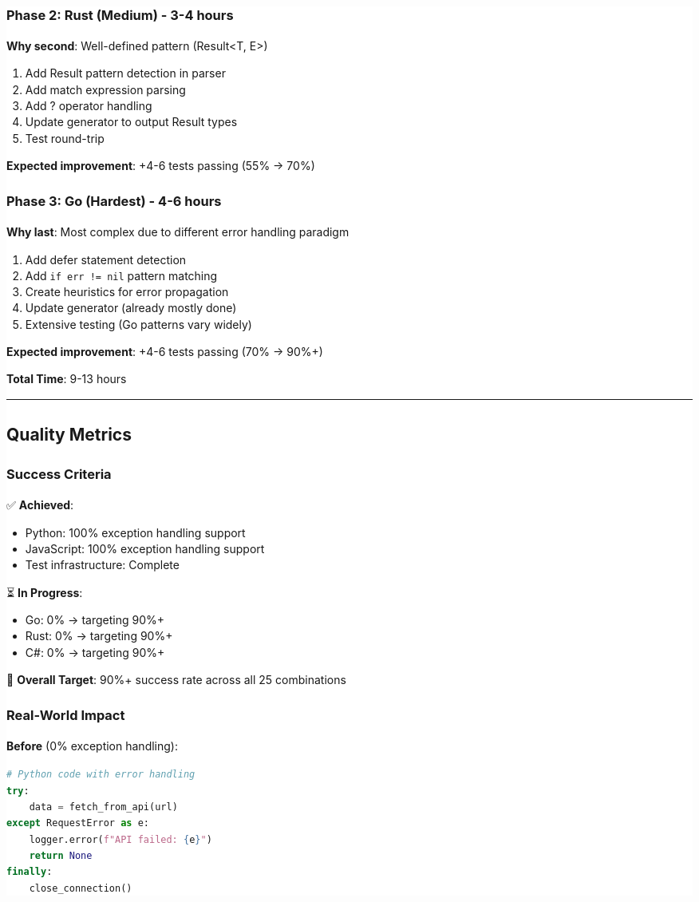 ### Phase 2: Rust (Medium) - 3-4 hours
**Why second**: Well-defined pattern (Result<T, E>)

1. Add Result pattern detection in parser
2. Add match expression parsing
3. Add ? operator handling
4. Update generator to output Result types
5. Test round-trip

**Expected improvement**: +4-6 tests passing (55% → 70%)

### Phase 3: Go (Hardest) - 4-6 hours
**Why last**: Most complex due to different error handling paradigm

1. Add defer statement detection
2. Add `if err != nil` pattern matching
3. Create heuristics for error propagation
4. Update generator (already mostly done)
5. Extensive testing (Go patterns vary widely)

**Expected improvement**: +4-6 tests passing (70% → 90%+)

**Total Time**: 9-13 hours

---

## Quality Metrics

### Success Criteria

✅ **Achieved**:
- Python: 100% exception handling support
- JavaScript: 100% exception handling support
- Test infrastructure: Complete

⏳ **In Progress**:
- Go: 0% → targeting 90%+
- Rust: 0% → targeting 90%+
- C#: 0% → targeting 90%+

🎯 **Overall Target**: 90%+ success rate across all 25 combinations

### Real-World Impact

**Before** (0% exception handling):
```python
# Python code with error handling
try:
    data = fetch_from_api(url)
except RequestError as e:
    logger.error(f"API failed: {e}")
    return None
finally:
    close_connection()
```
